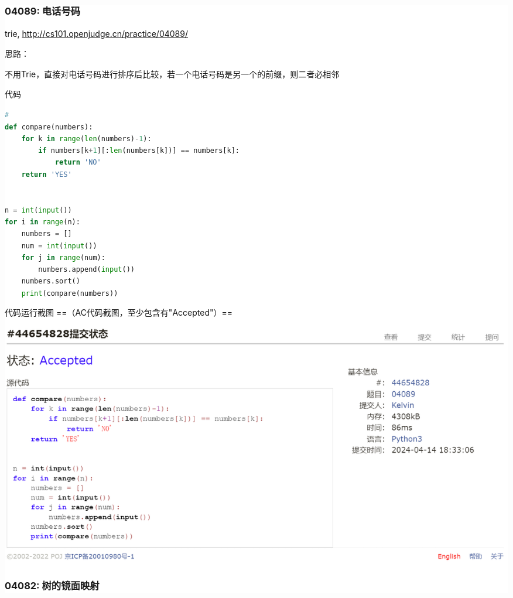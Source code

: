 ### 04089: 电话号码

trie, http://cs101.openjudge.cn/practice/04089/

思路：

不用Trie，直接对电话号码进行排序后比较，若一个电话号码是另一个的前缀，则二者必相邻

代码

```python
# 
def compare(numbers):
    for k in range(len(numbers)-1):
        if numbers[k+1][:len(numbers[k])] == numbers[k]:
            return 'NO'
    return 'YES'


n = int(input())
for i in range(n):
    numbers = []
    num = int(input())
    for j in range(num):
        numbers.append(input())
    numbers.sort()
    print(compare(numbers))
```

代码运行截图 ==（AC代码截图，至少包含有"Accepted"）==

![img_4.png](img_4.png)

### 04082: 树的镜面映射

